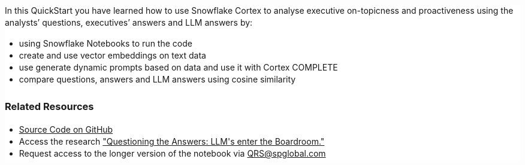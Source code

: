 In this QuickStart you have learned how to use Snowflake Cortex to analyse executive on-topicness and proactiveness using the analysts’ questions, executives’ answers and LLM answers by:

- using Snowflake Notebooks to run the code
- create and use vector embeddings on text data
- use generate dynamic prompts based on data and use it with Cortex COMPLETE
- compare questions, answers and LLM answers using cosine similarity

### Related Resources

* [Source Code on GitHub](https://github.com/Snowflake-Labs/sfguide-s-and-p-market-intelligence-analyze-earnings-transcripts-in-cortex-ai)
* Access the research ["Questioning the Answers: LLM's enter the Boardroom."](https://www.spglobal.com/market-intelligence/en/news-insights/research/questioning-the-answers-llms-enter-the-boardroom)
* Request access to the longer version of the notebook via <QRS@spglobal.com>

